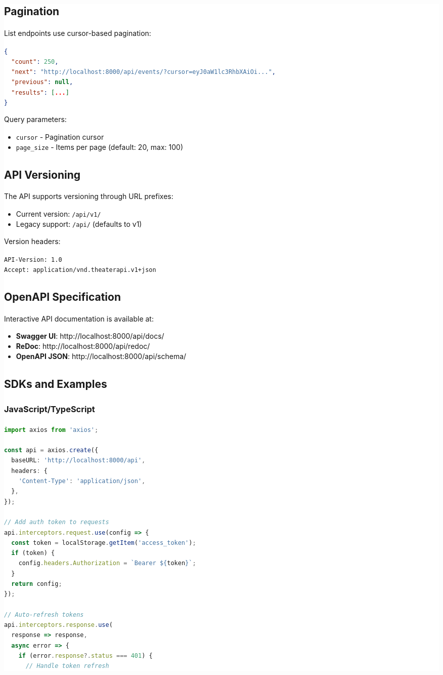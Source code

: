 ## Pagination

List endpoints use cursor-based pagination:

```json
{
  "count": 250,
  "next": "http://localhost:8000/api/events/?cursor=eyJ0aW1lc3RhbXAiOi...",
  "previous": null,
  "results": [...]
}
```

Query parameters:
- `cursor` - Pagination cursor
- `page_size` - Items per page (default: 20, max: 100)

## API Versioning

The API supports versioning through URL prefixes:
- Current version: `/api/v1/`
- Legacy support: `/api/` (defaults to v1)

Version headers:
```
API-Version: 1.0
Accept: application/vnd.theaterapi.v1+json
```

## OpenAPI Specification

Interactive API documentation is available at:
- **Swagger UI**: http://localhost:8000/api/docs/
- **ReDoc**: http://localhost:8000/api/redoc/
- **OpenAPI JSON**: http://localhost:8000/api/schema/

## SDKs and Examples

### JavaScript/TypeScript
```typescript
import axios from 'axios';

const api = axios.create({
  baseURL: 'http://localhost:8000/api',
  headers: {
    'Content-Type': 'application/json',
  },
});

// Add auth token to requests
api.interceptors.request.use(config => {
  const token = localStorage.getItem('access_token');
  if (token) {
    config.headers.Authorization = `Bearer ${token}`;
  }
  return config;
});

// Auto-refresh tokens
api.interceptors.response.use(
  response => response,
  async error => {
    if (error.response?.status === 401) {
      // Handle token refresh
```
